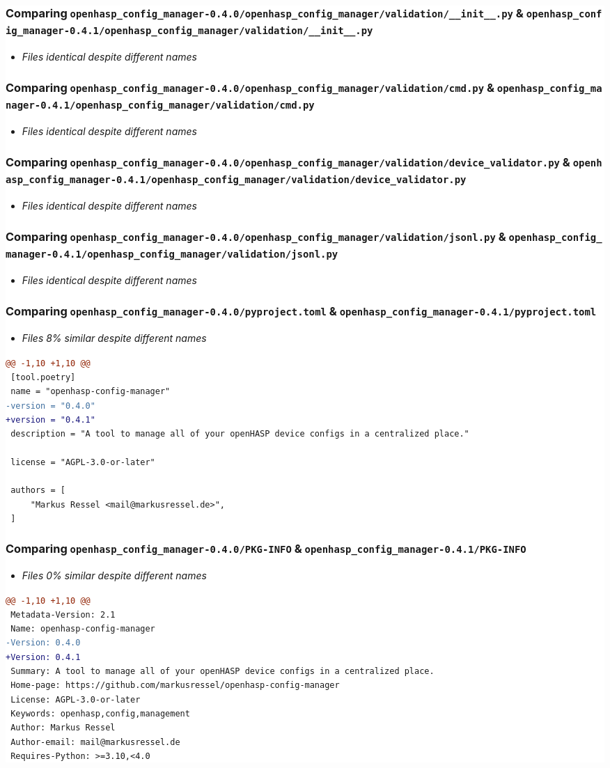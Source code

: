 ### Comparing `openhasp_config_manager-0.4.0/openhasp_config_manager/validation/__init__.py` & `openhasp_config_manager-0.4.1/openhasp_config_manager/validation/__init__.py`

 * *Files identical despite different names*

### Comparing `openhasp_config_manager-0.4.0/openhasp_config_manager/validation/cmd.py` & `openhasp_config_manager-0.4.1/openhasp_config_manager/validation/cmd.py`

 * *Files identical despite different names*

### Comparing `openhasp_config_manager-0.4.0/openhasp_config_manager/validation/device_validator.py` & `openhasp_config_manager-0.4.1/openhasp_config_manager/validation/device_validator.py`

 * *Files identical despite different names*

### Comparing `openhasp_config_manager-0.4.0/openhasp_config_manager/validation/jsonl.py` & `openhasp_config_manager-0.4.1/openhasp_config_manager/validation/jsonl.py`

 * *Files identical despite different names*

### Comparing `openhasp_config_manager-0.4.0/pyproject.toml` & `openhasp_config_manager-0.4.1/pyproject.toml`

 * *Files 8% similar despite different names*

```diff
@@ -1,10 +1,10 @@
 [tool.poetry]
 name = "openhasp-config-manager"
-version = "0.4.0"
+version = "0.4.1"
 description = "A tool to manage all of your openHASP device configs in a centralized place."
 
 license = "AGPL-3.0-or-later"
 
 authors = [
     "Markus Ressel <mail@markusressel.de>",
 ]
```

### Comparing `openhasp_config_manager-0.4.0/PKG-INFO` & `openhasp_config_manager-0.4.1/PKG-INFO`

 * *Files 0% similar despite different names*

```diff
@@ -1,10 +1,10 @@
 Metadata-Version: 2.1
 Name: openhasp-config-manager
-Version: 0.4.0
+Version: 0.4.1
 Summary: A tool to manage all of your openHASP device configs in a centralized place.
 Home-page: https://github.com/markusressel/openhasp-config-manager
 License: AGPL-3.0-or-later
 Keywords: openhasp,config,management
 Author: Markus Ressel
 Author-email: mail@markusressel.de
 Requires-Python: >=3.10,<4.0
```

